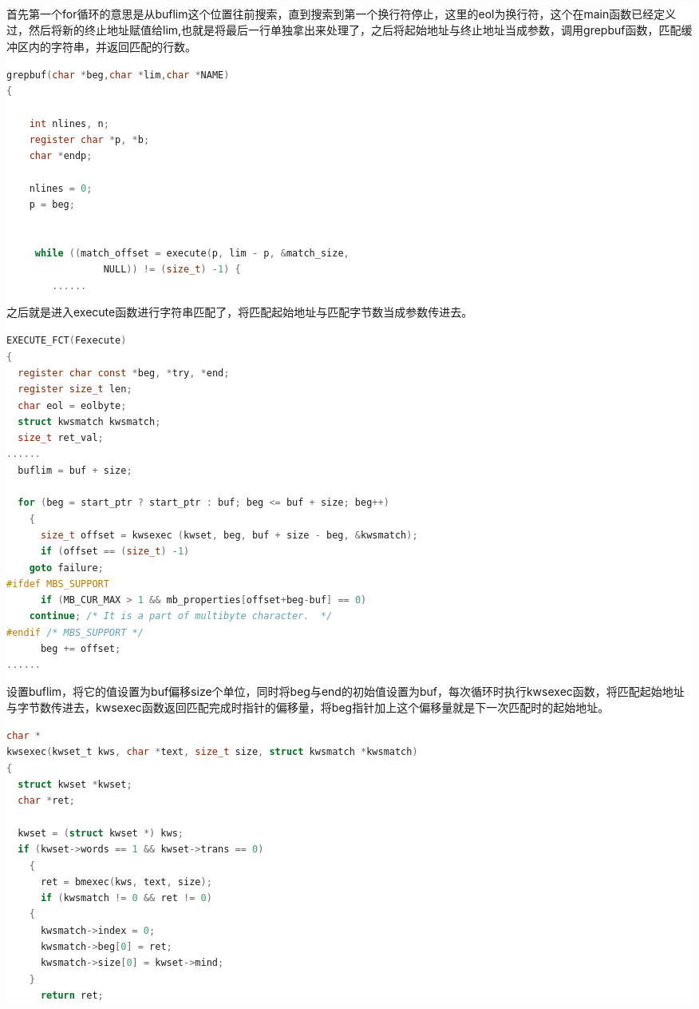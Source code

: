   首先第一个for循环的意思是从buflim这个位置往前搜索，直到搜索到第一个换行符停止，这里的eol为换行符，这个在main函数已经定义过，然后将新的终止地址赋值给lim,也就是将最后一行单独拿出来处理了，之后将起始地址与终止地址当成参数，调用grepbuf函数，匹配缓冲区内的字符串，并返回匹配的行数。

```c
grepbuf(char *beg,char *lim,char *NAME)
{

    int nlines, n;
    register char *p, *b;
    char *endp;

    nlines = 0;
    p = beg;


     while ((match_offset = execute(p, lim - p, &match_size,
				 NULL)) != (size_t) -1) {
        ......
```

之后就是进入execute函数进行字符串匹配了，将匹配起始地址与匹配字节数当成参数传进去。

```c
EXECUTE_FCT(Fexecute)
{
  register char const *beg, *try, *end;
  register size_t len;
  char eol = eolbyte;
  struct kwsmatch kwsmatch;
  size_t ret_val;
......
  buflim = buf + size;

  for (beg = start_ptr ? start_ptr : buf; beg <= buf + size; beg++)
    {
      size_t offset = kwsexec (kwset, beg, buf + size - beg, &kwsmatch);
      if (offset == (size_t) -1)
	goto failure;
#ifdef MBS_SUPPORT
      if (MB_CUR_MAX > 1 && mb_properties[offset+beg-buf] == 0)
	continue; /* It is a part of multibyte character.  */
#endif /* MBS_SUPPORT */
      beg += offset;
......
```

设置buflim，将它的值设置为buf偏移size个单位，同时将beg与end的初始值设置为buf，每次循环时执行kwsexec函数，将匹配起始地址与字节数传进去，kwsexec函数返回匹配完成时指针的偏移量，将beg指针加上这个偏移量就是下一次匹配时的起始地址。

```c
char *
kwsexec(kwset_t kws, char *text, size_t size, struct kwsmatch *kwsmatch)
{
  struct kwset *kwset;
  char *ret;

  kwset = (struct kwset *) kws;
  if (kwset->words == 1 && kwset->trans == 0)
    {
      ret = bmexec(kws, text, size);
      if (kwsmatch != 0 && ret != 0)
    {
      kwsmatch->index = 0;
      kwsmatch->beg[0] = ret;
      kwsmatch->size[0] = kwset->mind;
    }
      return ret;
```